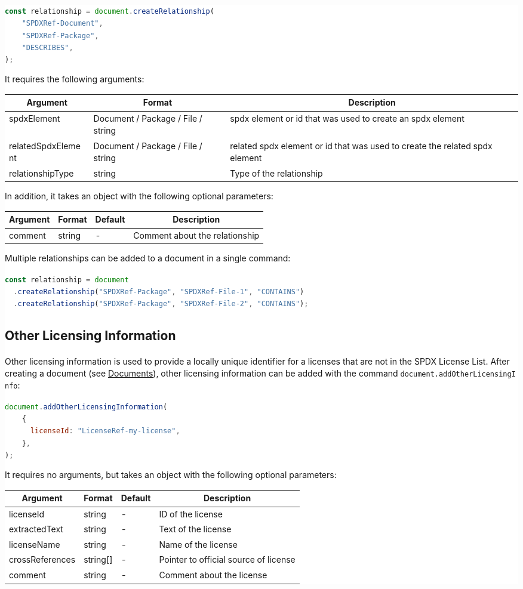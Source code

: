 ```javascript
const relationship = document.createRelationship(
    "SPDXRef-Document",
    "SPDXRef-Package",
    "DESCRIBES",
);
```

It requires the following arguments:

| Argument | Format | Description |
| ----------- | ----------- | ----------- |
| spdxElement | Document / Package / File / string | spdx element or id that was used to create an spdx element |
| relatedSpdxElement | Document / Package / File / string | related spdx element or id that was used to create the related spdx element |
| relationshipType | string | Type of the relationship |

In addition, it takes an object with the following optional parameters:

| Argument | Format | Default | Description |
| ----------- | ----------- | ----------- | ----------- |
| comment | string | - | Comment about the relationship |

Multiple relationships can be added to a document in a single command:

```javascript
const relationship = document
  .createRelationship("SPDXRef-Package", "SPDXRef-File-1", "CONTAINS")
  .createRelationship("SPDXRef-Package", "SPDXRef-File-2", "CONTAINS");
```

## Other Licensing Information
Other licensing information is used to provide a locally unique identifier for a licenses that are not in the SPDX License List.
After creating a document (see [Documents](#Documents)), other licensing information can be added with the command `document.addOtherLicensingInfo`:

```javascript
document.addOtherLicensingInformation(
    {
      licenseId: "LicenseRef-my-license",
    },
);
```

It requires no arguments, but takes an object with the following optional parameters:

| Argument | Format | Default | Description |
| ----------- | ----------- | ----------- | ----------- |
| licenseId | string | - | ID of the license |
| extractedText | string | - | Text of the license |
| licenseName | string | - | Name of the license |
| crossReferences | string[] | - | Pointer to official source of license |
| comment | string | - | Comment about the license |
